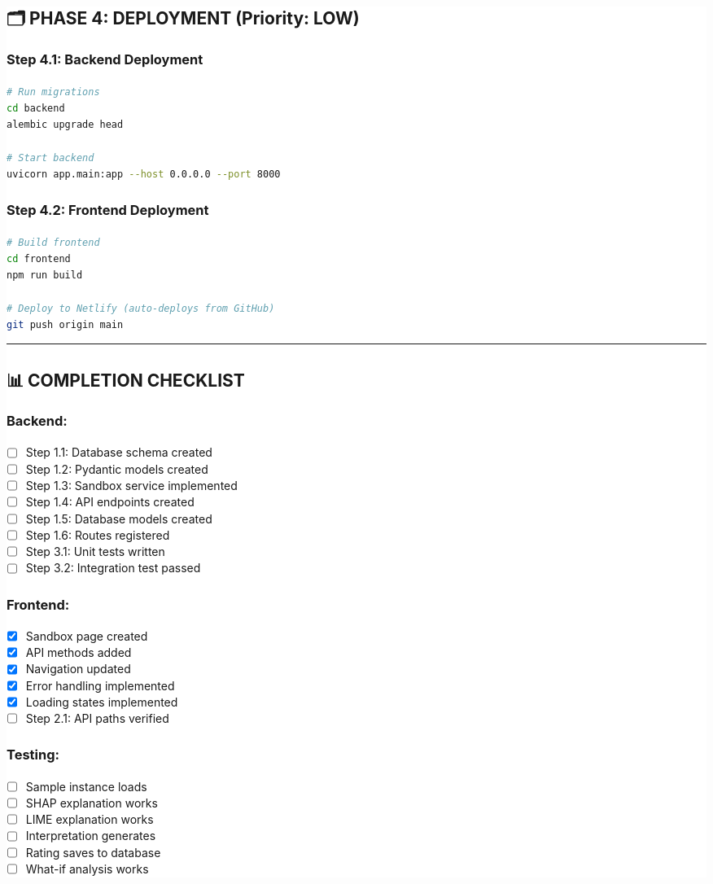 
## 🗂️ PHASE 4: DEPLOYMENT (Priority: LOW)

### **Step 4.1: Backend Deployment**
```bash
# Run migrations
cd backend
alembic upgrade head

# Start backend
uvicorn app.main:app --host 0.0.0.0 --port 8000
```

### **Step 4.2: Frontend Deployment**
```bash
# Build frontend
cd frontend
npm run build

# Deploy to Netlify (auto-deploys from GitHub)
git push origin main
```

---

## 📊 COMPLETION CHECKLIST

### **Backend:**
- [ ] Step 1.1: Database schema created
- [ ] Step 1.2: Pydantic models created
- [ ] Step 1.3: Sandbox service implemented
- [ ] Step 1.4: API endpoints created
- [ ] Step 1.5: Database models created
- [ ] Step 1.6: Routes registered
- [ ] Step 3.1: Unit tests written
- [ ] Step 3.2: Integration test passed

### **Frontend:**
- [x] Sandbox page created
- [x] API methods added
- [x] Navigation updated
- [x] Error handling implemented
- [x] Loading states implemented
- [ ] Step 2.1: API paths verified

### **Testing:**
- [ ] Sample instance loads
- [ ] SHAP explanation works
- [ ] LIME explanation works
- [ ] Interpretation generates
- [ ] Rating saves to database
- [ ] What-if analysis works
